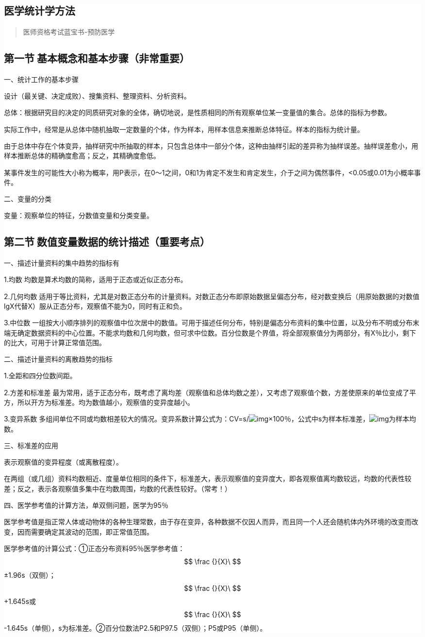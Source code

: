 ## 

## 医学统计学方法

> 医师资格考试蓝宝书-预防医学

## 第一节  基本概念和基本步骤（非常重要）

一、统计工作的基本步骤

设计（最关键、决定成败）、搜集资料、整理资料、分析资料。  

总体：根据研究目的决定的同质研究对象的全体，确切地说，是性质相同的所有观察单位某一变量值的集合。总体的指标为参数。

实际工作中，经常是从总体中随机抽取一定数量的个体，作为样本，用样本信息来推断总体特征。样本的指标为统计量。

由于总体中存在个体变异，抽样研究中所抽取的样本，只包含总体中一部分个体，这种由抽样引起的差异称为抽样误差。抽样误差愈小，用样本推断总体的精确度愈高；反之，其精确度愈低。

某事件发生的可能性大小称为概率，用P表示，在0～1之间，0和1为肯定不发生和肯定发生，介于之间为偶然事件，<0.05或0.01为小概率事件。

二、变量的分类

变量：观察单位的特征，分数值变量和分类变量。

 

## 第二节  数值变量数据的统计描述（重要考点）

一、描述计量资料的集中趋势的指标有

1.均数  均数是算术均数的简称，适用于正态或近似正态分布。

2.几何均数  适用于等比资料，尤其是对数正态分布的计量资料。对数正态分布即原始数据呈偏态分布，经对数变换后（用原始数据的对数值lgX代替X）服从正态分布，观察值不能为0，同时有正和负。

3.中位数  一组按大小顺序排列的观察值中位次居中的数值。可用于描述任何分布，特别是偏态分布资料的集中位置，以及分布不明或分布末端无确定数据资料的中心位置。不能求均数和几何均数，但可求中位数。百分位数是个界值，将全部观察值分为两部分，有X％比小，剩下的比大，可用于计算正常值范围。

二、描述计量资料的离散趋势的指标

1.全距和四分位数间距。

2.方差和标准差  最为常用，适于正态分布，既考虑了离均差（观察值和总体均数之差），又考虑了观察值个数，方差使原来的单位变成了平方，所以开方为标准差。均为数值越小，观察值的变异度越小。

3.变异系数  多组间单位不同或均数相差较大的情况。变异系数计算公式为：CV=s/![img](file:///C:\Users\123\AppData\Local\Temp\OICE_9DF5C875-D05C-493D-95E7-953330C7EDE1.0\msohtmlclip1\01\clip_image002.gif)×100％，公式中s为样本标准差，![img](file:///C:\Users\123\AppData\Local\Temp\OICE_9DF5C875-D05C-493D-95E7-953330C7EDE1.0\msohtmlclip1\01\clip_image002.gif)为样本均数。

三、标准差的应用

表示观察值的变异程度（或离散程度）。

在两组（或几组）资料均数相近、度量单位相同的条件下，标准差大，表示观察值的变异度大，即各观察值离均数较远，均数的代表性较差；反之，表示各观察值多集中在均数周围，均数的代表性较好。（常考！）

四、医学参考值的计算方法，单双侧问题，医学为95％

医学参考值是指正常人体或动物体的各种生理常数，由于存在变异，各种数据不仅因人而异，而且同一个人还会随机体内外环境的改变而改变，因而需要确定其波动的范围，即正常值范围。

医学参考值的计算公式：①正态分布资料95％医学参考值：$$ \frac {}{X}\ $$±1.96s（双侧）；$$ \frac {}{X}\ $$ +1.645s或$$ \frac {}{X}\ $$-1.645s（单侧），s为标准差。②百分位数法P2.5和P97.5（双侧）；P5或P95（单侧）。
